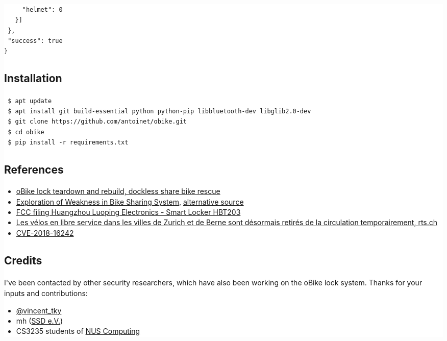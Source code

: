 ```
     "helmet": 0
   }]
 },
 "success": true
}
```

## Installation
```
 $ apt update
 $ apt install git build-essential python python-pip libbluetooth-dev libglib2.0-dev
 $ git clone https://github.com/antoinet/obike.git
 $ cd obike
 $ pip install -r requirements.txt
```

## References
 * [oBike lock teardown and rebuild, dockless share bike rescue](https://www.youtube.com/watch?v=Vl3Gl8w8n-Q)
 * [Exploration of Weakness in Bike Sharing System](http://www.comp.nus.edu.sg/~hugh/CS3235/CS3235-SemI-2017-18-FinalProjects.pdf), [alternative source](http://web.archive.org/web/20180102175104/http://www.comp.nus.edu.sg/%7Ehugh/CS3235/CS3235-SemI-2017-18-FinalProjects.pdf)
 * [FCC filing Huangzhou Luoping Electronics - Smart Locker HBT203](https://fccid.io/2ALWC-HBT203)
 * [Les vélos en libre service dans les villes de Zurich et de Berne sont désormais retirés de la circulation temporairement, rts.ch](https://www.rts.ch/play/tv/19h30/video/les-velos-en-libre-service-dans-les-villes-de-zurich-et-de-berne-sont-desormais-retires-de-la-circulation-temporairement?id=9797225&station=a9e7621504c6960e35c3ecbe7f6bed0446cdf8da)
 * [CVE-2018-16242](https://seclists.org/bugtraq/2018/Sep/30)

## Credits
I've been contacted by other security researchers, which have also been working
on the oBike lock system. Thanks for your inputs and contributions:
 * [@vincent_tky](https://twitter.com/vincent_tky)
 * mh ([SSD e.V.](https://ssdev.org))
 * CS3235 students of [NUS Computing](https://www.comp.nus.edu.sg/)
